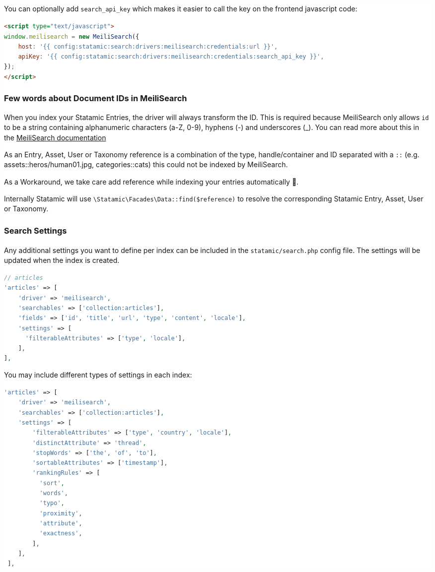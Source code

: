 You can optionally add `search_api_key` which makes it easier to call the key on the frontend javascript code:

```html
<script type="text/javascript">
window.meilisearch = new MeiliSearch({
    host: '{{ config:statamic:search:drivers:meilisearch:credentials:url }}',
    apiKey: '{{ config:statamic:search:drivers:meilisearch:credentials:search_api_key }}',
});
</script>
```

### Few words about Document IDs in MeiliSearch

When you index your Statamic Entries, the driver will always transform the ID. This is required because MeiliSearch only allows `id` to be a string containing alphanumeric characters (a-Z, 0-9), hyphens (-) and underscores (_).
You can read more about this in the [MeiliSearch documentation](https://docs.meilisearch.com/reference/api/error_codes.html#invalid-document-id)

As an Entry, Asset, User or Taxonomy reference is a combination of the type, handle/container and ID separated with a `::` (e.g. assets::heros/human01.jpg, categories::cats) this could not be indexed by MeiliSearch.

As a Workaround, we take care add reference while indexing your entries automatically 🎉.

Internally Statamic will use `\Statamic\Facades\Data::find($reference)` to resolve the corresponding Statamic Entry, Asset, User or Taxonomy.

### Search Settings

Any additional settings you want to define per index can be included in the `statamic/search.php` config file. The settings will be updated when the index is created.

```php
// articles
'articles' => [
    'driver' => 'meilisearch',
    'searchables' => ['collection:articles'],
    'fields' => ['id', 'title', 'url', 'type', 'content', 'locale'],
    'settings' => [
      'filterableAttributes' => ['type', 'locale'],
    ],
],
```

You may include different types of settings in each index:

```php
'articles' => [
    'driver' => 'meilisearch',
    'searchables' => ['collection:articles'],
    'settings' => [
        'filterableAttributes' => ['type', 'country', 'locale'],
        'distinctAttribute' => 'thread',
        'stopWords' => ['the', 'of', 'to'],
        'sortableAttributes' => ['timestamp'],
        'rankingRules' => [
          'sort',
          'words',
          'typo',
          'proximity',
          'attribute',
          'exactness',
        ],
    ],
 ],
```

